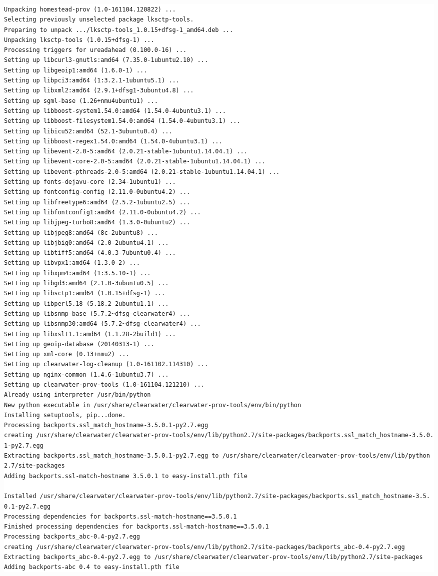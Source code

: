     Unpacking homestead-prov (1.0-161104.120822) ...
    Selecting previously unselected package lksctp-tools.
    Preparing to unpack .../lksctp-tools_1.0.15+dfsg-1_amd64.deb ...
    Unpacking lksctp-tools (1.0.15+dfsg-1) ...
    Processing triggers for ureadahead (0.100.0-16) ...
    Setting up libcurl3-gnutls:amd64 (7.35.0-1ubuntu2.10) ...
    Setting up libgeoip1:amd64 (1.6.0-1) ...
    Setting up libpci3:amd64 (1:3.2.1-1ubuntu5.1) ...
    Setting up libxml2:amd64 (2.9.1+dfsg1-3ubuntu4.8) ...
    Setting up sgml-base (1.26+nmu4ubuntu1) ...
    Setting up libboost-system1.54.0:amd64 (1.54.0-4ubuntu3.1) ...
    Setting up libboost-filesystem1.54.0:amd64 (1.54.0-4ubuntu3.1) ...
    Setting up libicu52:amd64 (52.1-3ubuntu0.4) ...
    Setting up libboost-regex1.54.0:amd64 (1.54.0-4ubuntu3.1) ...
    Setting up libevent-2.0-5:amd64 (2.0.21-stable-1ubuntu1.14.04.1) ...
    Setting up libevent-core-2.0-5:amd64 (2.0.21-stable-1ubuntu1.14.04.1) ...
    Setting up libevent-pthreads-2.0-5:amd64 (2.0.21-stable-1ubuntu1.14.04.1) ...
    Setting up fonts-dejavu-core (2.34-1ubuntu1) ...
    Setting up fontconfig-config (2.11.0-0ubuntu4.2) ...
    Setting up libfreetype6:amd64 (2.5.2-1ubuntu2.5) ...
    Setting up libfontconfig1:amd64 (2.11.0-0ubuntu4.2) ...
    Setting up libjpeg-turbo8:amd64 (1.3.0-0ubuntu2) ...
    Setting up libjpeg8:amd64 (8c-2ubuntu8) ...
    Setting up libjbig0:amd64 (2.0-2ubuntu4.1) ...
    Setting up libtiff5:amd64 (4.0.3-7ubuntu0.4) ...
    Setting up libvpx1:amd64 (1.3.0-2) ...
    Setting up libxpm4:amd64 (1:3.5.10-1) ...
    Setting up libgd3:amd64 (2.1.0-3ubuntu0.5) ...
    Setting up libsctp1:amd64 (1.0.15+dfsg-1) ...
    Setting up libperl5.18 (5.18.2-2ubuntu1.1) ...
    Setting up libsnmp-base (5.7.2~dfsg-clearwater4) ...
    Setting up libsnmp30:amd64 (5.7.2~dfsg-clearwater4) ...
    Setting up libxslt1.1:amd64 (1.1.28-2build1) ...
    Setting up geoip-database (20140313-1) ...
    Setting up xml-core (0.13+nmu2) ...
    Setting up clearwater-log-cleanup (1.0-161102.114310) ...
    Setting up nginx-common (1.4.6-1ubuntu3.7) ...
    Setting up clearwater-prov-tools (1.0-161104.121210) ...
    Already using interpreter /usr/bin/python
    New python executable in /usr/share/clearwater/clearwater-prov-tools/env/bin/python
    Installing setuptools, pip...done.
    Processing backports.ssl_match_hostname-3.5.0.1-py2.7.egg
    creating /usr/share/clearwater/clearwater-prov-tools/env/lib/python2.7/site-packages/backports.ssl_match_hostname-3.5.0.1-py2.7.egg
    Extracting backports.ssl_match_hostname-3.5.0.1-py2.7.egg to /usr/share/clearwater/clearwater-prov-tools/env/lib/python2.7/site-packages
    Adding backports.ssl-match-hostname 3.5.0.1 to easy-install.pth file

    Installed /usr/share/clearwater/clearwater-prov-tools/env/lib/python2.7/site-packages/backports.ssl_match_hostname-3.5.0.1-py2.7.egg
    Processing dependencies for backports.ssl-match-hostname==3.5.0.1
    Finished processing dependencies for backports.ssl-match-hostname==3.5.0.1
    Processing backports_abc-0.4-py2.7.egg
    creating /usr/share/clearwater/clearwater-prov-tools/env/lib/python2.7/site-packages/backports_abc-0.4-py2.7.egg
    Extracting backports_abc-0.4-py2.7.egg to /usr/share/clearwater/clearwater-prov-tools/env/lib/python2.7/site-packages
    Adding backports-abc 0.4 to easy-install.pth file
